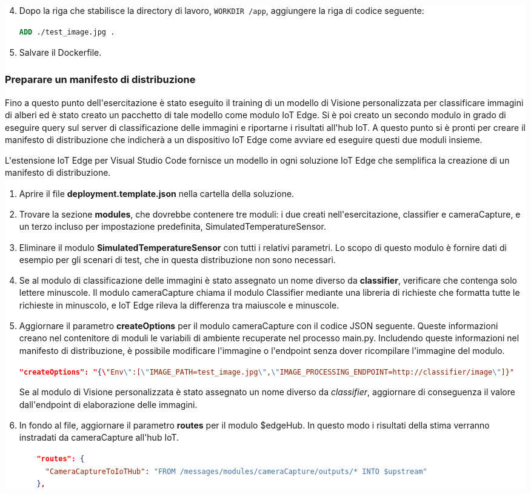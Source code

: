 4. Dopo la riga che stabilisce la directory di lavoro, `WORKDIR /app`, aggiungere la riga di codice seguente: 

   ```Dockerfile
   ADD ./test_image.jpg .
   ```

5. Salvare il Dockerfile. 

### <a name="prepare-a-deployment-manifest"></a>Preparare un manifesto di distribuzione

Fino a questo punto dell'esercitazione è stato eseguito il training di un modello di Visione personalizzata per classificare immagini di alberi ed è stato creato un pacchetto di tale modello come modulo IoT Edge. Si è poi creato un secondo modulo in grado di eseguire query sul server di classificazione delle immagini e riportarne i risultati all'hub IoT. A questo punto si è pronti per creare il manifesto di distribuzione che indicherà a un dispositivo IoT Edge come avviare ed eseguire questi due moduli insieme. 

L'estensione IoT Edge per Visual Studio Code fornisce un modello in ogni soluzione IoT Edge che semplifica la creazione di un manifesto di distribuzione. 

1. Aprire il file **deployment.template.json** nella cartella della soluzione. 

2. Trovare la sezione **modules**, che dovrebbe contenere tre moduli: i due creati nell'esercitazione, classifier e cameraCapture, e un terzo incluso per impostazione predefinita, SimulatedTemperatureSensor. 

3. Eliminare il modulo **SimulatedTemperatureSensor** con tutti i relativi parametri. Lo scopo di questo modulo è fornire dati di esempio per gli scenari di test, che in questa distribuzione non sono necessari. 

4. Se al modulo di classificazione delle immagini è stato assegnato un nome diverso da **classifier**, verificare che contenga solo lettere minuscole. Il modulo cameraCapture chiama il modulo Classifier mediante una libreria di richieste che formatta tutte le richieste in minuscolo, e IoT Edge rileva la differenza tra maiuscole e minuscole. 

5. Aggiornare il parametro **createOptions** per il modulo cameraCapture con il codice JSON seguente. Queste informazioni creano nel contenitore di moduli le variabili di ambiente recuperate nel processo main.py. Includendo queste informazioni nel manifesto di distribuzione, è possibile modificare l'immagine o l'endpoint senza dover ricompilare l'immagine del modulo. 

    ```json
    "createOptions": "{\"Env\":[\"IMAGE_PATH=test_image.jpg\",\"IMAGE_PROCESSING_ENDPOINT=http://classifier/image\"]}"
    ```

    Se al modulo di Visione personalizzata è stato assegnato un nome diverso da *classifier*, aggiornare di conseguenza il valore dall'endpoint di elaborazione delle immagini. 

5. In fondo al file, aggiornare il parametro **routes** per il modulo $edgeHub. In questo modo i risultati della stima verranno instradati da cameraCapture all'hub IoT. 

    ```json
        "routes": {
          "CameraCaptureToIoTHub": "FROM /messages/modules/cameraCapture/outputs/* INTO $upstream"
        },
    ```
